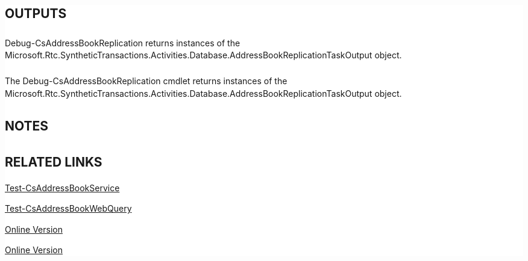 ## OUTPUTS

###  
Debug-CsAddressBookReplication returns instances of the Microsoft.Rtc.SyntheticTransactions.Activities.Database.AddressBookReplicationTaskOutput object.

###  
The Debug-CsAddressBookReplication cmdlet returns instances of the Microsoft.Rtc.SyntheticTransactions.Activities.Database.AddressBookReplicationTaskOutput object.

## NOTES

## RELATED LINKS

[Test-CsAddressBookService]()

[Test-CsAddressBookWebQuery]()

[Online Version](http://technet.microsoft.com/EN-US/library/c138f274-7a1f-4074-b6a2-548274af5199(OCS.15).aspx)

[Online Version](http://technet.microsoft.com/EN-US/library/c138f274-7a1f-4074-b6a2-548274af5199(OCS.16).aspx)

